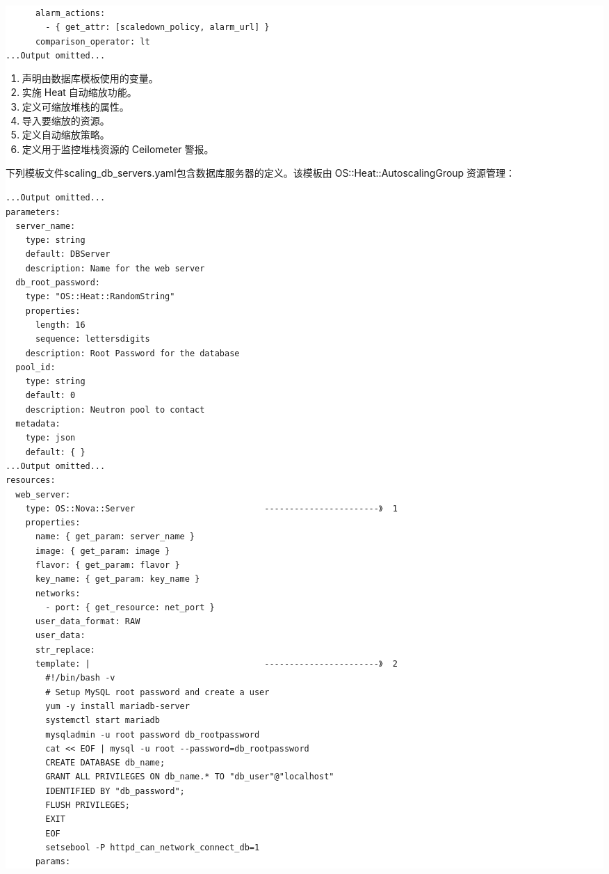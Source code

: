 ```
      alarm_actions:
        - { get_attr: [scaledown_policy, alarm_url] }
      comparison_operator: lt
...Output omitted...
```

1. 声明由数据库模板使用的变量。
2. 实施 Heat 自动缩放功能。
3. 定义可缩放堆栈的属性。
4. 导入要缩放的资源。
5. 定义自动缩放策略。
6. 定义用于监控堆栈资源的 Ceilometer 警报。

下列模板文件scaling_db_servers.yaml包含数据库服务器的定义。该模板由 OS::Heat::AutoscalingGroup 资源管理：

```
...Output omitted...
parameters:
  server_name:
    type: string
    default: DBServer
    description: Name for the web server
  db_root_password:
    type: "OS::Heat::RandomString"
    properties:
      length: 16
      sequence: lettersdigits
    description: Root Password for the database
  pool_id:
    type: string
    default: 0
    description: Neutron pool to contact
  metadata:
    type: json
    default: { }
...Output omitted...
resources:
  web_server:
    type: OS::Nova::Server                          -----------------------》  1
    properties:
      name: { get_param: server_name }
      image: { get_param: image }
      flavor: { get_param: flavor }
      key_name: { get_param: key_name }
      networks:
        - port: { get_resource: net_port }
      user_data_format: RAW
      user_data:
      str_replace:
      template: |                                   -----------------------》  2
        #!/bin/bash -v
        # Setup MySQL root password and create a user
        yum -y install mariadb-server
        systemctl start mariadb
        mysqladmin -u root password db_rootpassword
        cat << EOF | mysql -u root --password=db_rootpassword
        CREATE DATABASE db_name;
        GRANT ALL PRIVILEGES ON db_name.* TO "db_user"@"localhost"
        IDENTIFIED BY "db_password";
        FLUSH PRIVILEGES;
        EXIT
        EOF
        setsebool -P httpd_can_network_connect_db=1
      params:
```